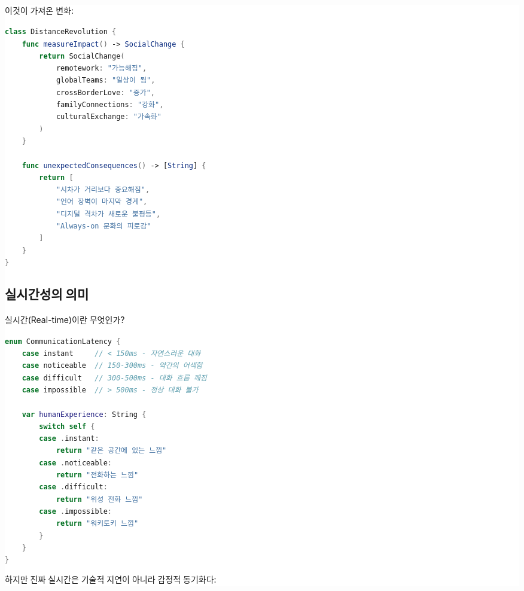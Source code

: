 이것이 가져온 변화:

```swift
class DistanceRevolution {
    func measureImpact() -> SocialChange {
        return SocialChange(
            remotework: "가능해짐",
            globalTeams: "일상이 됨",
            crossBorderLove: "증가",
            familyConnections: "강화",
            culturalExchange: "가속화"
        )
    }
    
    func unexpectedConsequences() -> [String] {
        return [
            "시차가 거리보다 중요해짐",
            "언어 장벽이 마지막 경계",
            "디지털 격차가 새로운 불평등",
            "Always-on 문화의 피로감"
        ]
    }
}
```

## 실시간성의 의미

실시간(Real-time)이란 무엇인가?

```swift
enum CommunicationLatency {
    case instant     // < 150ms - 자연스러운 대화
    case noticeable  // 150-300ms - 약간의 어색함
    case difficult   // 300-500ms - 대화 흐름 깨짐
    case impossible  // > 500ms - 정상 대화 불가
    
    var humanExperience: String {
        switch self {
        case .instant:
            return "같은 공간에 있는 느낌"
        case .noticeable:
            return "전화하는 느낌"
        case .difficult:
            return "위성 전화 느낌"
        case .impossible:
            return "워키토키 느낌"
        }
    }
}
```

하지만 진짜 실시간은 기술적 지연이 아니라
감정적 동기화다:
